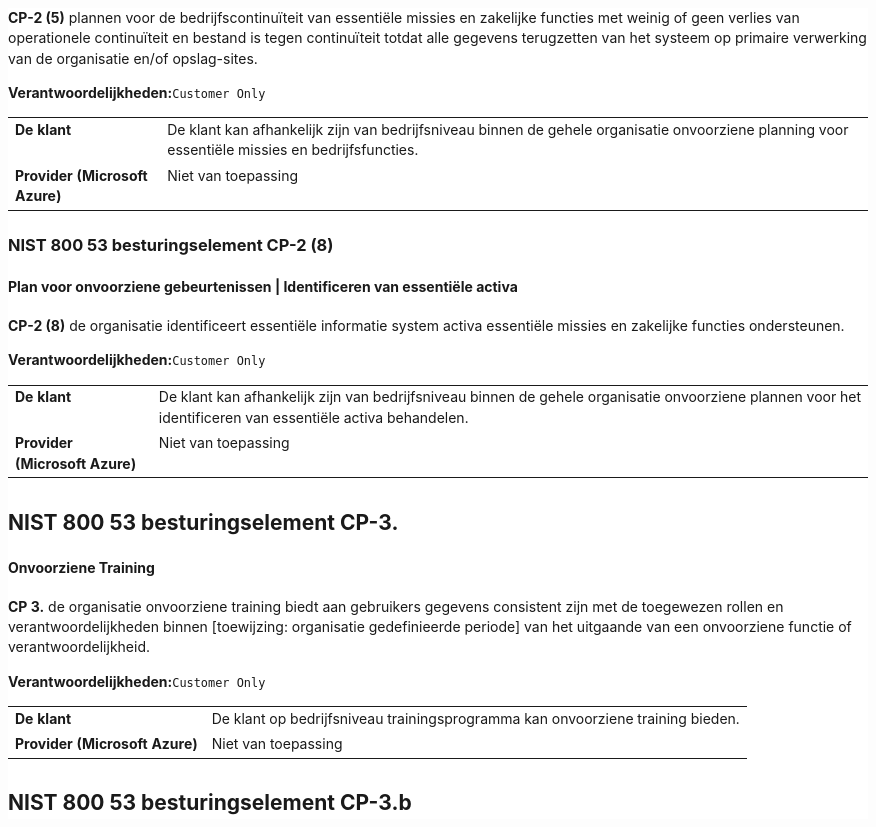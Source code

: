 **CP-2 (5)** plannen voor de bedrijfscontinuïteit van essentiële missies en zakelijke functies met weinig of geen verlies van operationele continuïteit en bestand is tegen continuïteit totdat alle gegevens terugzetten van het systeem op primaire verwerking van de organisatie en/of opslag-sites.

**Verantwoordelijkheden:**`Customer Only`

|||
|---|---|
| **De klant** | De klant kan afhankelijk zijn van bedrijfsniveau binnen de gehele organisatie onvoorziene planning voor essentiële missies en bedrijfsfuncties. |
| **Provider (Microsoft Azure)** | Niet van toepassing |


 ### <a name="nist-800-53-control-cp-2-8"></a>NIST 800 53 besturingselement CP-2 (8)

#### <a name="contingency-plan--identify-critical-assets"></a>Plan voor onvoorziene gebeurtenissen | Identificeren van essentiële activa

**CP-2 (8)** de organisatie identificeert essentiële informatie system activa essentiële missies en zakelijke functies ondersteunen.

**Verantwoordelijkheden:**`Customer Only`

|||
|---|---|
| **De klant** | De klant kan afhankelijk zijn van bedrijfsniveau binnen de gehele organisatie onvoorziene plannen voor het identificeren van essentiële activa behandelen. |
| **Provider (Microsoft Azure)** | Niet van toepassing |


 ## <a name="nist-800-53-control-cp-3a"></a>NIST 800 53 besturingselement CP-3.

#### <a name="contingency-training"></a>Onvoorziene Training

**CP 3.** de organisatie onvoorziene training biedt aan gebruikers gegevens consistent zijn met de toegewezen rollen en verantwoordelijkheden binnen [toewijzing: organisatie gedefinieerde periode] van het uitgaande van een onvoorziene functie of verantwoordelijkheid.

**Verantwoordelijkheden:**`Customer Only`

|||
|---|---|
| **De klant** | De klant op bedrijfsniveau trainingsprogramma kan onvoorziene training bieden. |
| **Provider (Microsoft Azure)** | Niet van toepassing |


 ## <a name="nist-800-53-control-cp-3b"></a>NIST 800 53 besturingselement CP-3.b
